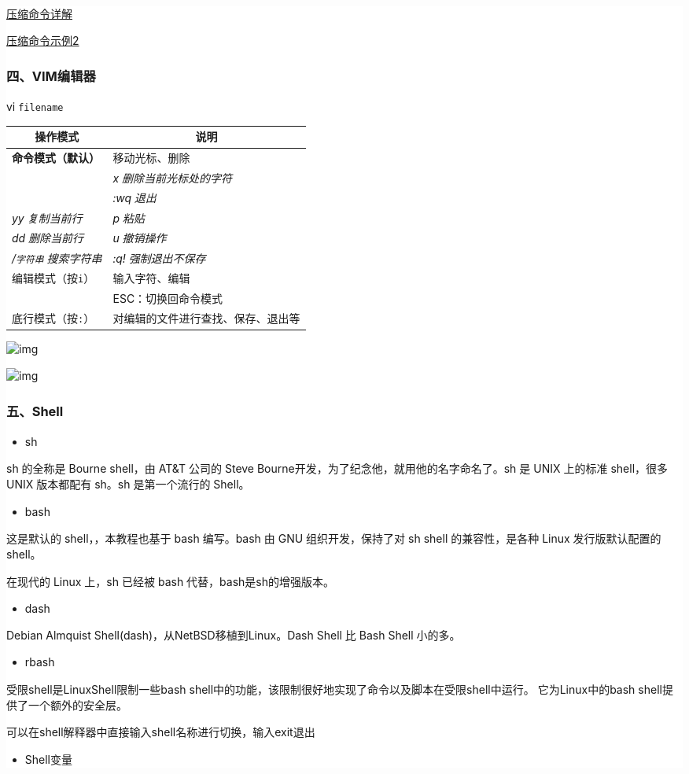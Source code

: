 [压缩命令详解](https://www.runoob.com/linux/linux-comm-tar.html)

[压缩命令示例2](https://www.jb51.net/LINUXjishu/43356.html)

### 四、VIM编辑器

vi `filename`

| 操作模式               | 说明                               |
| ---------------------- | ---------------------------------- |
| **命令模式（默认）**   | 移动光标、删除                     |
|                        | *x 删除当前光标处的字符*           |
|                        | *:wq 退出*                         |
| *yy 复制当前行*        | *p 粘贴*                           |
| *dd 删除当前行*        | *u 撤销操作*                       |
| */`字符串` 搜索字符串* | *:q! 强制退出不保存*               |
| 编辑模式（按`i`）      | 输入字符、编辑                     |
|                        | ESC：切换回命令模式                |
| 底行模式（按`:`）      | 对编辑的文件进行查找、保存、退出等 |

![img](https://www.runoob.com/wp-content/uploads/2014/07/vim-vi-workmodel.png)



![img](https://www.runoob.com/wp-content/uploads/2015/10/vi-vim-cheat-sheet-sch.gif)



### 五、Shell

* sh

sh 的全称是 Bourne shell，由 AT&T 公司的 Steve Bourne开发，为了纪念他，就用他的名字命名了。sh 是 UNIX 上的标准 shell，很多 UNIX 版本都配有 sh。sh 是第一个流行的 Shell。

* bash

这是默认的 shell，，本教程也基于 bash 编写。bash 由 GNU 组织开发，保持了对 sh shell 的兼容性，是各种 Linux 发行版默认配置的 shell。

在现代的 Linux 上，sh 已经被 bash 代替，bash是sh的增强版本。

* dash

Debian Almquist Shell(dash)，从NetBSD移植到Linux。Dash Shell 比 Bash Shell 小的多。

* rbash

受限shell是LinuxShell限制一些bash shell中的功能，该限制很好地实现了命令以及脚本在受限shell中运行。 它为Linux中的bash shell提供了一个额外的安全层。

可以在shell解释器中直接输入shell名称进行切换，输入exit退出

* Shell变量
